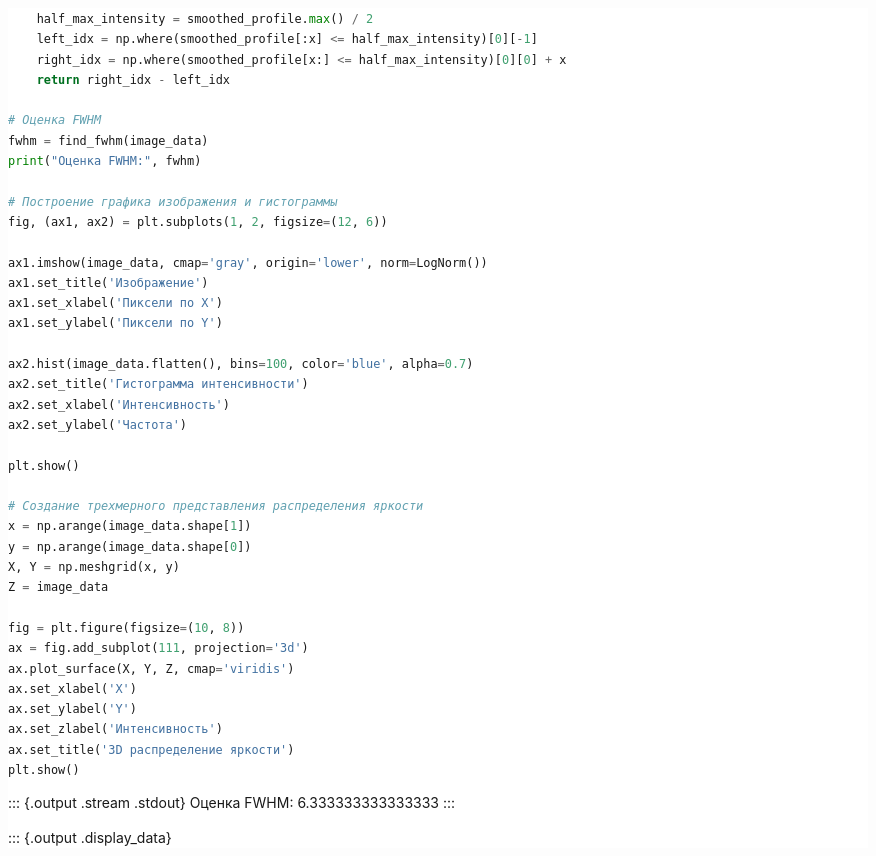 ``` python
    half_max_intensity = smoothed_profile.max() / 2
    left_idx = np.where(smoothed_profile[:x] <= half_max_intensity)[0][-1]
    right_idx = np.where(smoothed_profile[x:] <= half_max_intensity)[0][0] + x
    return right_idx - left_idx

# Оценка FWHM
fwhm = find_fwhm(image_data)
print("Оценка FWHM:", fwhm)

# Построение графика изображения и гистограммы
fig, (ax1, ax2) = plt.subplots(1, 2, figsize=(12, 6))

ax1.imshow(image_data, cmap='gray', origin='lower', norm=LogNorm())
ax1.set_title('Изображение')
ax1.set_xlabel('Пиксели по X')
ax1.set_ylabel('Пиксели по Y')

ax2.hist(image_data.flatten(), bins=100, color='blue', alpha=0.7)
ax2.set_title('Гистограмма интенсивности')
ax2.set_xlabel('Интенсивность')
ax2.set_ylabel('Частота')

plt.show()

# Создание трехмерного представления распределения яркости
x = np.arange(image_data.shape[1])
y = np.arange(image_data.shape[0])
X, Y = np.meshgrid(x, y)
Z = image_data

fig = plt.figure(figsize=(10, 8))
ax = fig.add_subplot(111, projection='3d')
ax.plot_surface(X, Y, Z, cmap='viridis')
ax.set_xlabel('X')
ax.set_ylabel('Y')
ax.set_zlabel('Интенсивность')
ax.set_title('3D распределение яркости')
plt.show()
```

::: {.output .stream .stdout}
    Оценка FWHM: 6.333333333333333
:::

::: {.output .display_data}